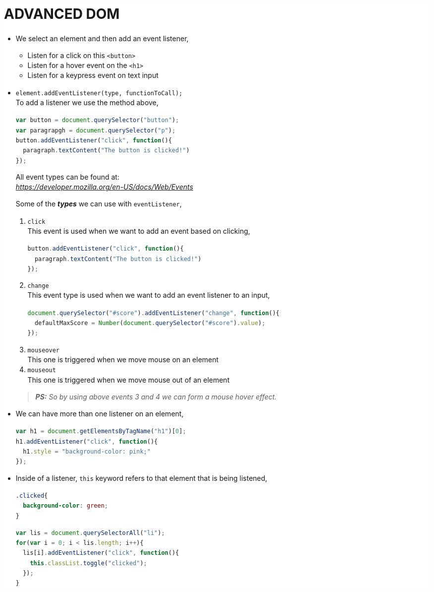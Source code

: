 # ADVANCED DOM
- We select an element and then add an event listener,
  - Listen for a click on this `<button>`
  - Listen for a hover event on the `<h1>`
  - Listen for a keypress event on text input

- `element.addEventListener(type, functionToCall);`  
    To add a listener we use the method above,
    ```javascript
    var button = document.querySelector("button");
    var paragrapgh = document.querySelector("p");
    button.addEventListener("click", function(){
      paragraph.textContent("The button is clicked!")
    });
    ```
    All event types can be found at:  
    *https://developer.mozilla.org/en-US/docs/Web/Events*  

  Some of the ***types*** we can use with `eventListener`,  
    1. `click`  
      This event is used when we want to add an event based on clicking,
        ```javascript
        button.addEventListener("click", function(){
          paragraph.textContent("The button is clicked!")
        });
        ```
    1. `change`  
      This event type is used when we want to add an event listener to an input,
        ```javascript
        document.querySelector("#score").addEventListener("change", function(){
          defaultMaxScore = Number(document.querySelector("#score").value);
        });
        ```
    1. `mouseover`  
      This one is triggered when we move mouse on an element
    1. `mouseout`  
      This one is triggered when we move mouse out of an element
    > ***PS:** So by using above events 3 and 4 we can form a mouse hover effect.*

- We can have more than one listener on an element,
    ```javascript
    var h1 = document.getElementsByTagName("h1")[0];
    h1.addEventListener("click", function(){
      h1.style = "background-color: pink;"
    });
    ```

- Inside of a listener, `this` keyword refers to that element that is being listened,
    ```css
    .clicked{
      background-color: green;
    }
    ```
    ```javascript
    var lis = document.querySelectorAll("li");
    for(var i = 0; i < lis.length; i++){
      lis[i].addEventListener("click", function(){
        this.classList.toggle("clicked");
      });
    }
    ```
